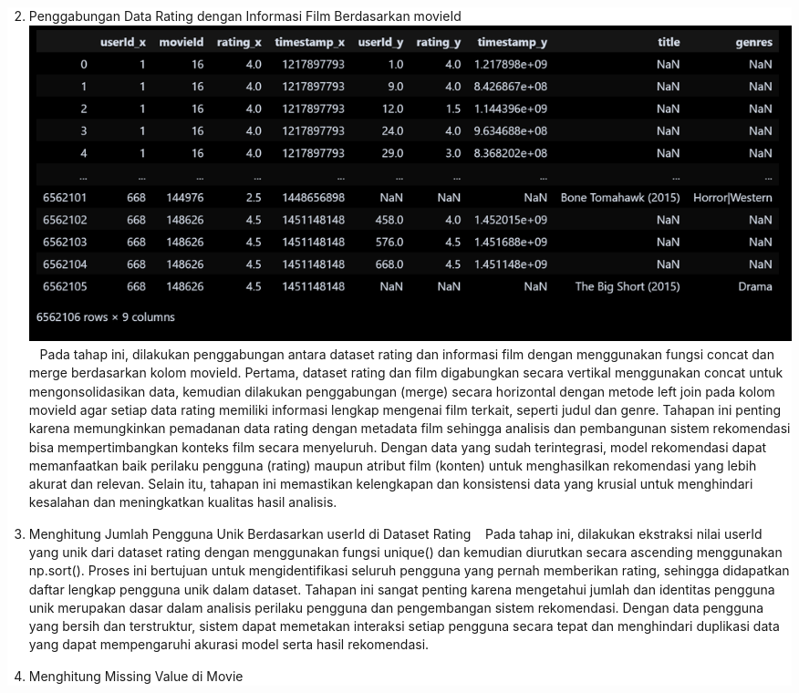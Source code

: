 2. Penggabungan Data Rating dengan Informasi Film Berdasarkan movieId
![Tahap 2](https://github.com/tabita191103/IMAGES-PROYEK-ML2/blob/main/prep1.png?raw=true)
&nbsp;&nbsp;&nbsp;Pada tahap ini, dilakukan penggabungan antara dataset rating dan informasi film dengan menggunakan fungsi concat dan merge berdasarkan kolom movieId. Pertama, dataset rating dan film digabungkan secara vertikal menggunakan concat untuk mengonsolidasikan data, kemudian dilakukan penggabungan (merge) secara horizontal dengan metode left join pada kolom movieId agar setiap data rating memiliki informasi lengkap mengenai film terkait, seperti judul dan genre. Tahapan ini penting karena memungkinkan pemadanan data rating dengan metadata film sehingga analisis dan pembangunan sistem rekomendasi bisa mempertimbangkan konteks film secara menyeluruh. Dengan data yang sudah terintegrasi, model rekomendasi dapat memanfaatkan baik perilaku pengguna (rating) maupun atribut film (konten) untuk menghasilkan rekomendasi yang lebih akurat dan relevan. Selain itu, tahapan ini memastikan kelengkapan dan konsistensi data yang krusial untuk menghindari kesalahan dan meningkatkan kualitas hasil analisis.

3. Menghitung Jumlah Pengguna Unik Berdasarkan userId di Dataset Rating
&nbsp;&nbsp;&nbsp;Pada tahap ini, dilakukan ekstraksi nilai userId yang unik dari dataset rating dengan menggunakan fungsi unique() dan kemudian diurutkan secara ascending menggunakan np.sort(). Proses ini bertujuan untuk mengidentifikasi seluruh pengguna yang pernah memberikan rating, sehingga didapatkan daftar lengkap pengguna unik dalam dataset. Tahapan ini sangat penting karena mengetahui jumlah dan identitas pengguna unik merupakan dasar dalam analisis perilaku pengguna dan pengembangan sistem rekomendasi. Dengan data pengguna yang bersih dan terstruktur, sistem dapat memetakan interaksi setiap pengguna secara tepat dan menghindari duplikasi data yang dapat mempengaruhi akurasi model serta hasil rekomendasi.

4. Menghitung Missing Value di Movie